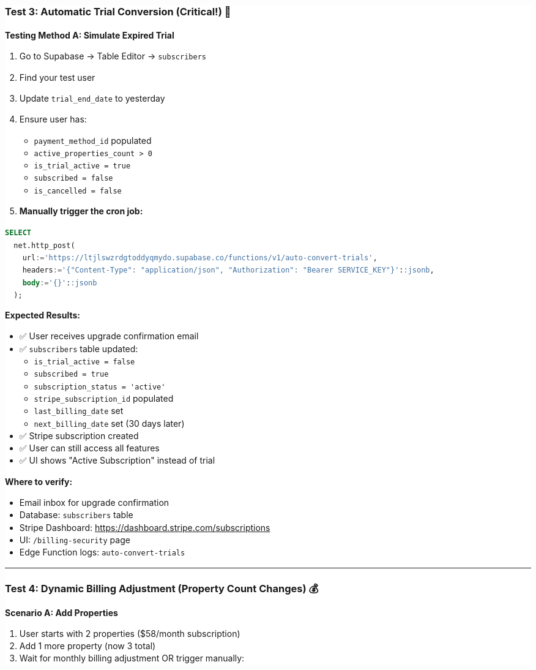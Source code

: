 
### Test 3: Automatic Trial Conversion (Critical!) 🔄

**Testing Method A: Simulate Expired Trial**
1. Go to Supabase → Table Editor → `subscribers`
2. Find your test user
3. Update `trial_end_date` to yesterday
4. Ensure user has:
   - `payment_method_id` populated
   - `active_properties_count > 0`
   - `is_trial_active = true`
   - `subscribed = false`
   - `is_cancelled = false`

5. **Manually trigger the cron job:**
```sql
SELECT
  net.http_post(
    url:='https://ltjlswzrdgtoddyqmydo.supabase.co/functions/v1/auto-convert-trials',
    headers:='{"Content-Type": "application/json", "Authorization": "Bearer SERVICE_KEY"}'::jsonb,
    body:='{}'::jsonb
  );
```

**Expected Results:**
- ✅ User receives upgrade confirmation email
- ✅ `subscribers` table updated:
  - `is_trial_active = false`
  - `subscribed = true`
  - `subscription_status = 'active'`
  - `stripe_subscription_id` populated
  - `last_billing_date` set
  - `next_billing_date` set (30 days later)
- ✅ Stripe subscription created
- ✅ User can still access all features
- ✅ UI shows "Active Subscription" instead of trial

**Where to verify:**
- Email inbox for upgrade confirmation
- Database: `subscribers` table
- Stripe Dashboard: https://dashboard.stripe.com/subscriptions
- UI: `/billing-security` page
- Edge Function logs: `auto-convert-trials`

---

### Test 4: Dynamic Billing Adjustment (Property Count Changes) 💰

**Scenario A: Add Properties**
1. User starts with 2 properties ($58/month subscription)
2. Add 1 more property (now 3 total)
3. Wait for monthly billing adjustment OR trigger manually:
